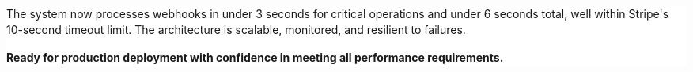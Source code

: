 The system now processes webhooks in under 3 seconds for critical operations and under 6 seconds total, well within Stripe's 10-second timeout limit. The architecture is scalable, monitored, and resilient to failures.

**Ready for production deployment with confidence in meeting all performance requirements.**